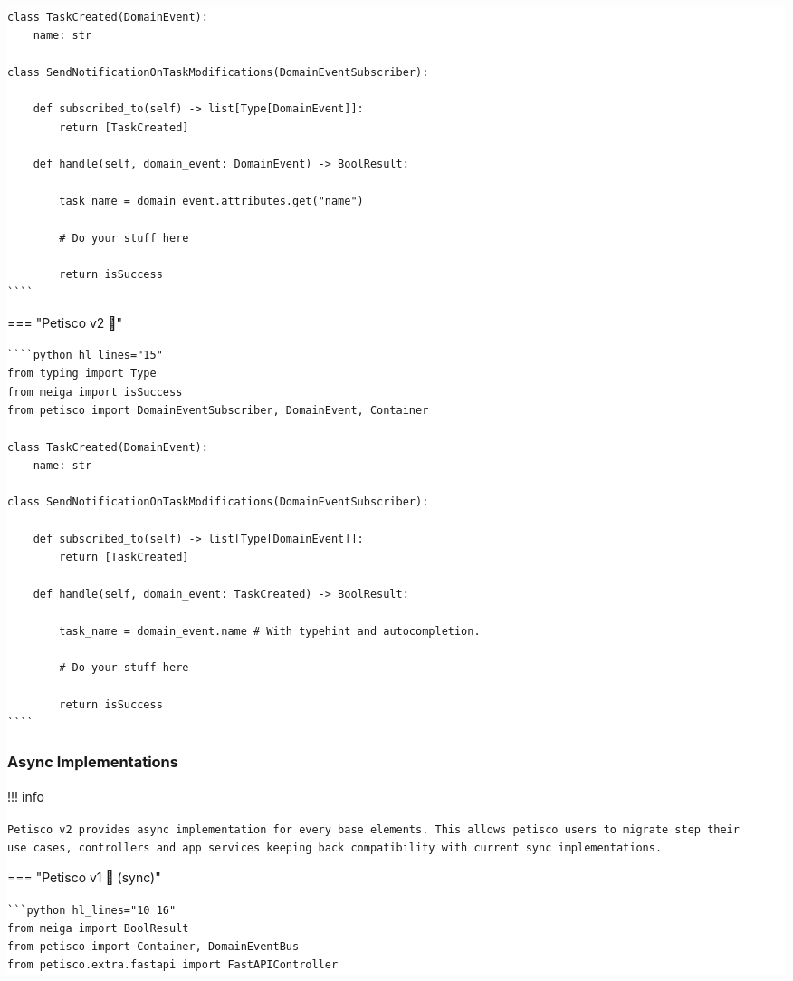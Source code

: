     class TaskCreated(DomainEvent):
        name: str
    
    class SendNotificationOnTaskModifications(DomainEventSubscriber):
    
        def subscribed_to(self) -> list[Type[DomainEvent]]:
            return [TaskCreated] 
    
        def handle(self, domain_event: DomainEvent) -> BoolResult:

            task_name = domain_event.attributes.get("name")
            
            # Do your stuff here

            return isSuccess
    ````

=== "Petisco v2 👶"

    ````python hl_lines="15"
    from typing import Type
    from meiga import isSuccess
    from petisco import DomainEventSubscriber, DomainEvent, Container

    class TaskCreated(DomainEvent):
        name: str
    
    class SendNotificationOnTaskModifications(DomainEventSubscriber):
    
        def subscribed_to(self) -> list[Type[DomainEvent]]:
            return [TaskCreated] 
    
        def handle(self, domain_event: TaskCreated) -> BoolResult:

            task_name = domain_event.name # With typehint and autocompletion.
            
            # Do your stuff here

            return isSuccess
    ````

### Async Implementations 

!!! info

    Petisco v2 provides async implementation for every base elements. This allows petisco users to migrate step their 
    use cases, controllers and app services keeping back compatibility with current sync implementations.


=== "Petisco v1 👴 (sync)"

    ```python hl_lines="10 16"
    from meiga import BoolResult
    from petisco import Container, DomainEventBus
    from petisco.extra.fastapi import FastAPIController
    